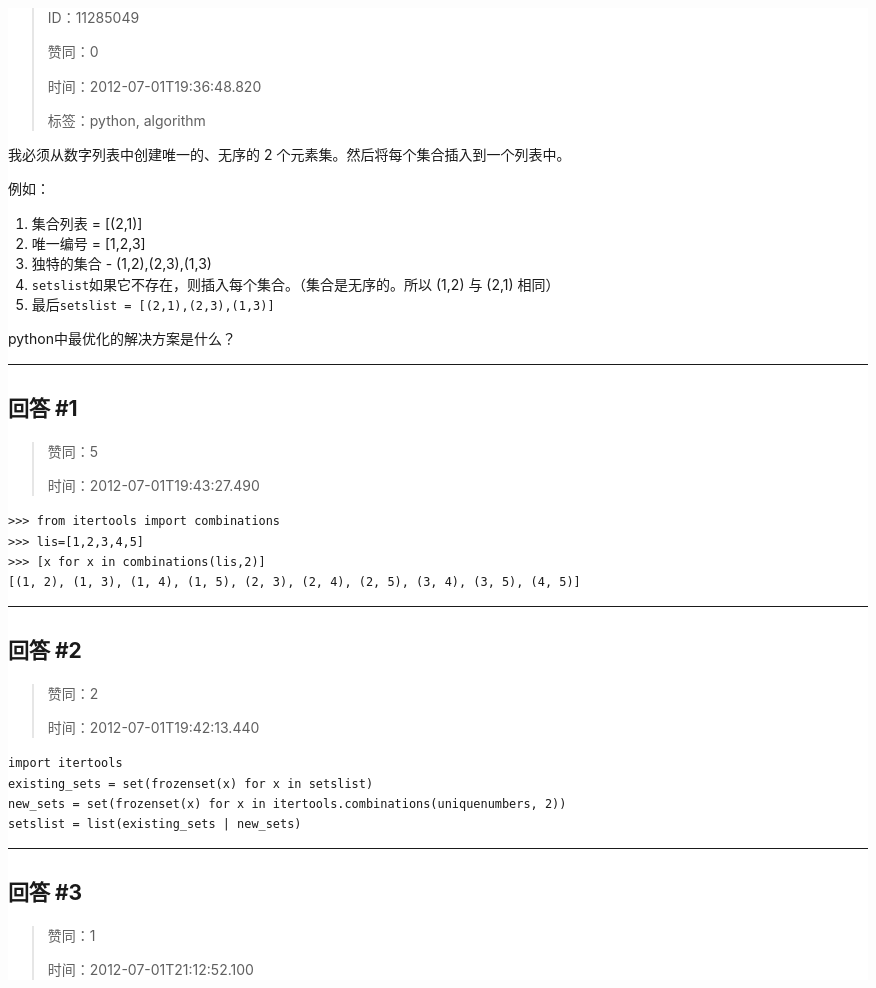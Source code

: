 > ID：11285049
> 
> 赞同：0
> 
> 时间：2012-07-01T19:36:48.820
> 
> 标签：python, algorithm

我必须从数字列表中创建唯一的、无序的 2 个元素集。然后将每个集合插入到一个列表中。

例如：

1.  集合列表 = [(2,1)]
2.  唯一编号 = [1,2,3]
3.  独特的集合 - (1,2),(2,3),(1,3)
4.  `setslist`如果它不存在，则插入每个集合。（集合是无序的。所以 (1,2) 与 (2,1) 相同）
5.  最后`setslist = [(2,1),(2,3),(1,3)]`

python中最优化的解决方案是什么？

* * *

## 回答 #1

> 赞同：5
> 
> 时间：2012-07-01T19:43:27.490

```
>>> from itertools import combinations
>>> lis=[1,2,3,4,5]
>>> [x for x in combinations(lis,2)]
[(1, 2), (1, 3), (1, 4), (1, 5), (2, 3), (2, 4), (2, 5), (3, 4), (3, 5), (4, 5)] 
```

* * *

## 回答 #2

> 赞同：2
> 
> 时间：2012-07-01T19:42:13.440

```
import itertools
existing_sets = set(frozenset(x) for x in setslist)
new_sets = set(frozenset(x) for x in itertools.combinations(uniquenumbers, 2))
setslist = list(existing_sets | new_sets) 
```

* * *

## 回答 #3

> 赞同：1
> 
> 时间：2012-07-01T21:12:52.100

